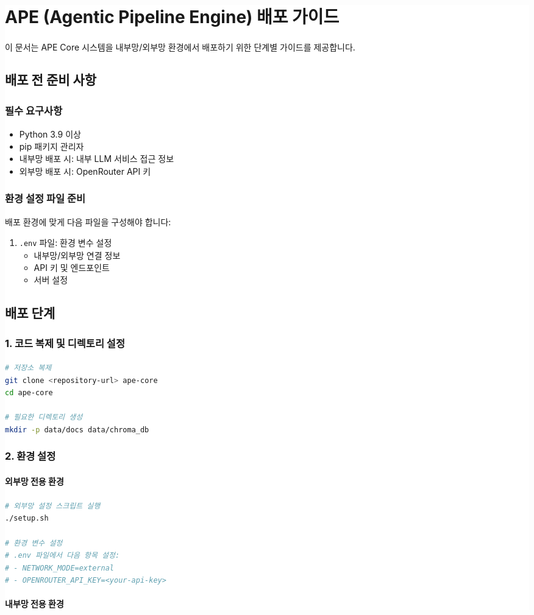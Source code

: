 # APE (Agentic Pipeline Engine) 배포 가이드

이 문서는 APE Core 시스템을 내부망/외부망 환경에서 배포하기 위한 단계별 가이드를 제공합니다.

## 배포 전 준비 사항

### 필수 요구사항

- Python 3.9 이상
- pip 패키지 관리자
- 내부망 배포 시: 내부 LLM 서비스 접근 정보
- 외부망 배포 시: OpenRouter API 키

### 환경 설정 파일 준비

배포 환경에 맞게 다음 파일을 구성해야 합니다:

1. `.env` 파일: 환경 변수 설정
   - 내부망/외부망 연결 정보
   - API 키 및 엔드포인트
   - 서버 설정

## 배포 단계

### 1. 코드 복제 및 디렉토리 설정

```bash
# 저장소 복제
git clone <repository-url> ape-core
cd ape-core

# 필요한 디렉토리 생성
mkdir -p data/docs data/chroma_db
```

### 2. 환경 설정

#### 외부망 전용 환경

```bash
# 외부망 설정 스크립트 실행
./setup.sh

# 환경 변수 설정
# .env 파일에서 다음 항목 설정:
# - NETWORK_MODE=external
# - OPENROUTER_API_KEY=<your-api-key>
```

#### 내부망 전용 환경
